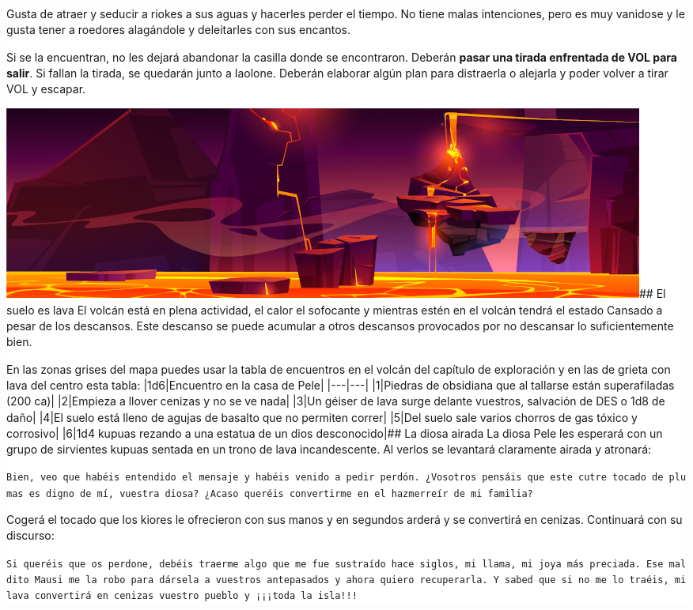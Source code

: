 Gusta de atraer y seducir a riokes a sus aguas y hacerles perder el tiempo. No tiene malas intenciones, pero es muy vanidose y le gusta tener a roedores alagándole y deleitarles con sus encantos.

Si se la encuentran, no les dejará abandonar la casilla donde se encontraron. Deberán **pasar una tirada enfrentada de VOL para salir**. Si fallan la tirada, se quedarán junto a Iaolone. Deberán elaborar algún plan para distraerla o alejarla y poder volver a tirar VOL y escapar.

[![Hell landscape with lava for fantasy game vector by upklyak](./images/e3a7bbb6-e506-479d-8299-5f2261031740.jpg "Hell landscape with lava for fantasy game vector by upklyak")](https://www.freepik.com/free-vector/set-turtle-cartoon_20424112.htm "Hell landscape with lava for fantasy game vector by upklyak")## El suelo es lava
El volcán está en plena actividad, el calor el sofocante y mientras estén en el volcán tendrá el estado Cansado a pesar de los descansos. Este descanso se puede acumular a otros descansos provocados por no descansar lo suficientemente bien.

En las zonas grises del mapa puedes usar la tabla de encuentros en el volcán del capítulo de exploración y en las de grieta con lava del centro esta tabla:
|1d6|Encuentro en la casa de Pele|
|---|---|
|1|Piedras de obsidiana que al tallarse están superafiladas (200 ca)|
|2|Empieza a llover cenizas y no se ve nada|
|3|Un géiser de lava surge delante vuestros, salvación de DES o 1d8 de daño|
|4|El suelo está lleno de agujas de basalto que no permiten correr|
|5|Del suelo sale varios chorros de gas tóxico y corrosivo|
|6|1d4 kupuas rezando a una estatua de un dios desconocido|## La diosa airada
La diosa Pele les esperará con un grupo de sirvientes kupuas sentada en un trono de lava incandescente. Al verlos se levantará claramente airada y atronará:

```
Bien, veo que habéis entendido el mensaje y habéis venido a pedir perdón. ¿Vosotros pensáis que este cutre tocado de plumas es digno de mí, vuestra diosa? ¿Acaso queréis convertirme en el hazmerreír de mi familia?
```

Cogerá el tocado que los kiores le ofrecieron con sus manos y en segundos arderá y se convertirá en cenizas. Continuará con su discurso:

```
Si queréis que os perdone, debéis traerme algo que me fue sustraído hace siglos, mi llama, mi joya más preciada. Ese maldito Mausi me la robo para dársela a vuestros antepasados y ahora quiero recuperarla. Y sabed que si no me lo traéis, mi lava convertirá en cenizas vuestro pueblo y ¡¡¡toda la isla!!!
```
